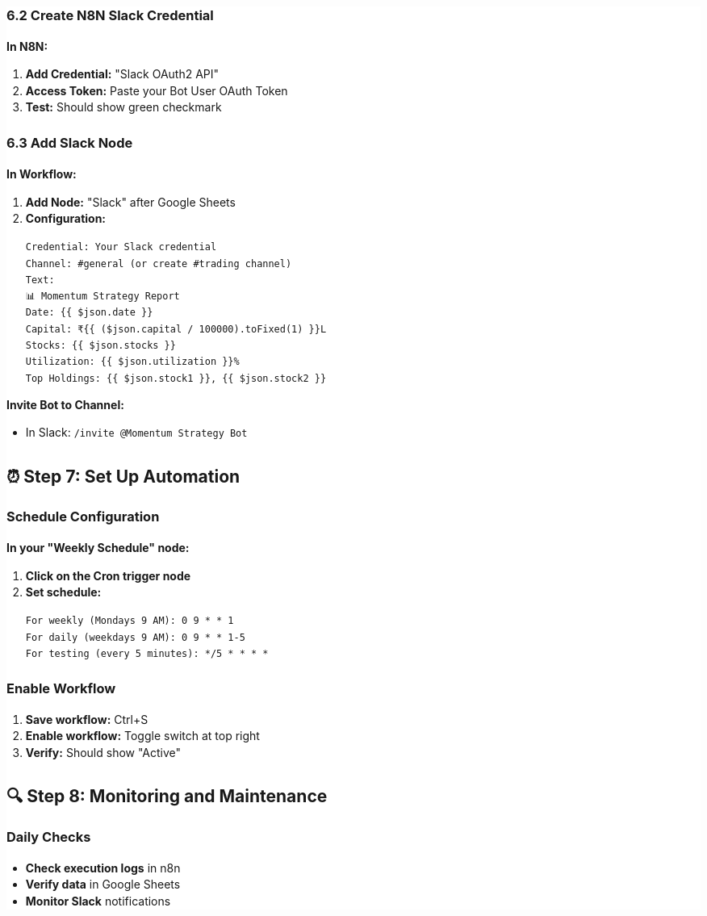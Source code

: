 ### 6.2 Create N8N Slack Credential

**In N8N:**
1. **Add Credential:** "Slack OAuth2 API"
2. **Access Token:** Paste your Bot User OAuth Token
3. **Test:** Should show green checkmark

### 6.3 Add Slack Node

**In Workflow:**
1. **Add Node:** "Slack" after Google Sheets
2. **Configuration:**
   ```
   Credential: Your Slack credential
   Channel: #general (or create #trading channel)
   Text:
   📊 Momentum Strategy Report
   Date: {{ $json.date }}
   Capital: ₹{{ ($json.capital / 100000).toFixed(1) }}L
   Stocks: {{ $json.stocks }}
   Utilization: {{ $json.utilization }}%
   Top Holdings: {{ $json.stock1 }}, {{ $json.stock2 }}
   ```

**Invite Bot to Channel:**
- In Slack: `/invite @Momentum Strategy Bot`

## ⏰ Step 7: Set Up Automation

### Schedule Configuration

**In your "Weekly Schedule" node:**
1. **Click on the Cron trigger node**
2. **Set schedule:**
   ```
   For weekly (Mondays 9 AM): 0 9 * * 1
   For daily (weekdays 9 AM): 0 9 * * 1-5
   For testing (every 5 minutes): */5 * * * *
   ```

### Enable Workflow
1. **Save workflow:** Ctrl+S
2. **Enable workflow:** Toggle switch at top right
3. **Verify:** Should show "Active"

## 🔍 Step 8: Monitoring and Maintenance

### Daily Checks
- **Check execution logs** in n8n
- **Verify data** in Google Sheets
- **Monitor Slack** notifications
